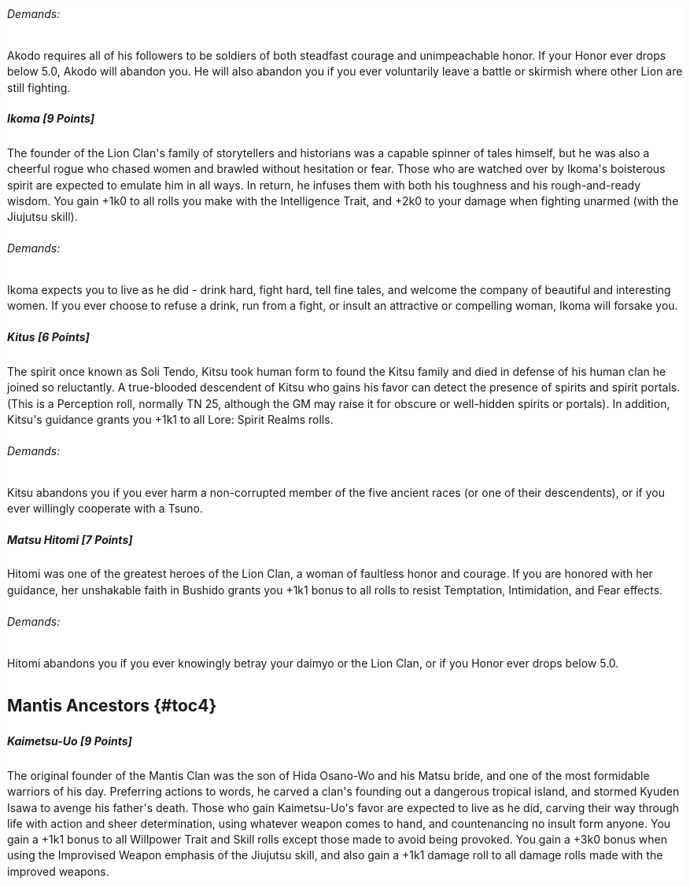 
###### Demands:
 Akodo requires all of his followers to be soldiers of both steadfast courage and unimpeachable honor. If your Honor ever drops below 5.0, Akodo will abandon you. He will also abandon you if you ever voluntarily leave a battle or skirmish where other Lion are still fighting.
##### <strong>Ikoma [9 Points]</strong>

The founder of the Lion Clan's family of storytellers and historians was a capable spinner of tales himself, but he was also a cheerful rogue who chased women and brawled without hesitation or fear. Those who are watched over by Ikoma's boisterous spirit are expected to emulate him in all ways. In return, he infuses them with both his toughness and his rough-and-ready wisdom. You gain +1k0 to all rolls you make with the Intelligence Trait, and +2k0 to your damage when fighting unarmed (with the Jiujutsu skill).


###### Demands:
 Ikoma expects you to live as he did - drink hard, fight hard, tell fine tales, and welcome the company of beautiful and interesting women. If you ever choose to refuse a drink, run from a fight, or insult an attractive or compelling woman, Ikoma will forsake you.
##### <strong>Kitus [6 Points]</strong>

The spirit once known as Soli Tendo, Kitsu took human form to found the Kitsu family and died in defense of his human clan he joined so reluctantly. A true-blooded descendent of Kitsu who gains his favor can detect the presence of spirits and spirit portals. (This is a Perception roll, normally TN 25, although the GM may raise it for obscure or well-hidden spirits or portals). In addition, Kitsu's guidance grants you +1k1 to all Lore: Spirit Realms rolls.


###### Demands:
 Kitsu abandons you if you ever harm a non-corrupted member of the five ancient races (or one of their descendents), or if you ever willingly cooperate with a Tsuno.
##### <strong>Matsu Hitomi [7 Points]</strong>

Hitomi was one of the greatest heroes of the Lion Clan, a woman of faultless honor and courage. If you are honored with her guidance, her unshakable faith in Bushido grants you +1k1 bonus to all rolls to resist Temptation, Intimidation, and Fear effects.


###### Demands:
 Hitomi abandons you if you ever knowingly betray your daimyo or the Lion Clan, or if you Honor ever drops below 5.0.
## <span>Mantis Ancestors</span> {#toc4}

##### <strong>Kaimetsu-Uo [9 Points]</strong>

The original founder of the Mantis Clan was the son of Hida Osano-Wo and his Matsu bride, and one of the most formidable warriors of his day. Preferring actions to words, he carved a clan's founding out a dangerous tropical island, and stormed Kyuden Isawa to avenge his father's death. Those who gain Kaimetsu-Uo's favor are expected to live as he did, carving their way through life with action and sheer determination, using whatever weapon comes to hand, and countenancing no insult form anyone. You gain a +1k1 bonus to all Willpower Trait and Skill rolls except those made to avoid being provoked. You gain a +3k0 bonus when using the Improvised Weapon emphasis of the Jiujutsu skill, and also gain a +1k1 damage roll to all damage rolls made with the improved weapons.
